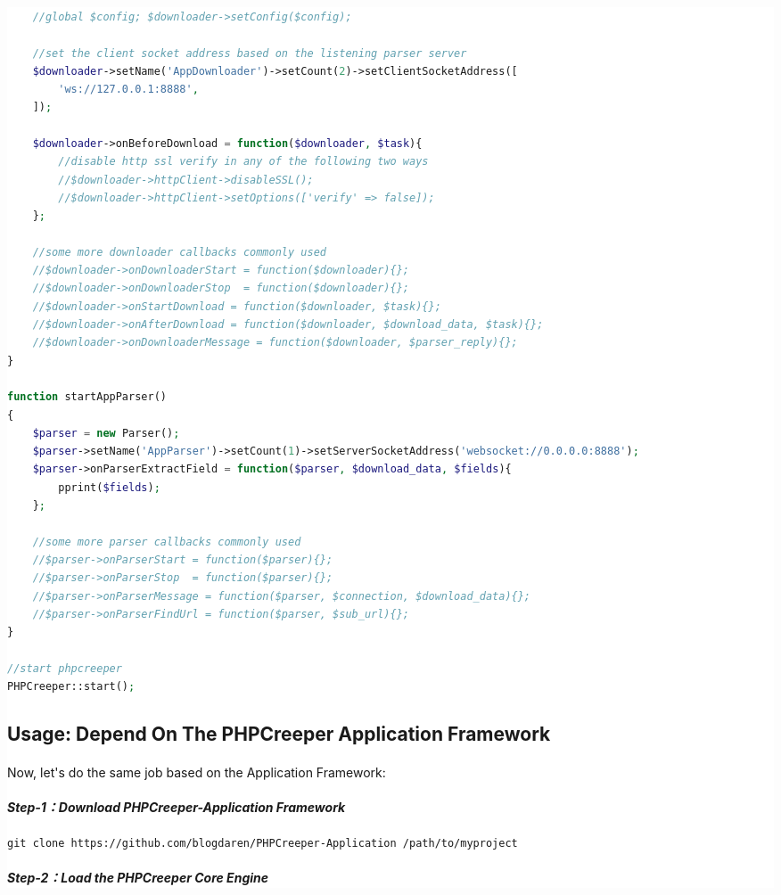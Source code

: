 ```php
    //global $config; $downloader->setConfig($config);

    //set the client socket address based on the listening parser server 
    $downloader->setName('AppDownloader')->setCount(2)->setClientSocketAddress([
        'ws://127.0.0.1:8888',
    ]);

    $downloader->onBeforeDownload = function($downloader, $task){
        //disable http ssl verify in any of the following two ways 
        //$downloader->httpClient->disableSSL();
        //$downloader->httpClient->setOptions(['verify' => false]);
    }; 

    //some more downloader callbacks commonly used
    //$downloader->onDownloaderStart = function($downloader){};
    //$downloader->onDownloaderStop  = function($downloader){};
    //$downloader->onStartDownload = function($downloader, $task){};
    //$downloader->onAfterDownload = function($downloader, $download_data, $task){};
    //$downloader->onDownloaderMessage = function($downloader, $parser_reply){};
}

function startAppParser()
{
    $parser = new Parser();
    $parser->setName('AppParser')->setCount(1)->setServerSocketAddress('websocket://0.0.0.0:8888');
    $parser->onParserExtractField = function($parser, $download_data, $fields){
        pprint($fields);
    };

    //some more parser callbacks commonly used
    //$parser->onParserStart = function($parser){};
    //$parser->onParserStop  = function($parser){};
    //$parser->onParserMessage = function($parser, $connection, $download_data){};
    //$parser->onParserFindUrl = function($parser, $sub_url){};
}

//start phpcreeper
PHPCreeper::start();
```

## Usage: Depend On The PHPCreeper Application Framework
Now, let's do the same job based on the Application Framework:    


#### *Step-1：Download PHPCreeper-Application Framework*
```
git clone https://github.com/blogdaren/PHPCreeper-Application /path/to/myproject
```

#### *Step-2：Load the PHPCreeper Core Engine*
